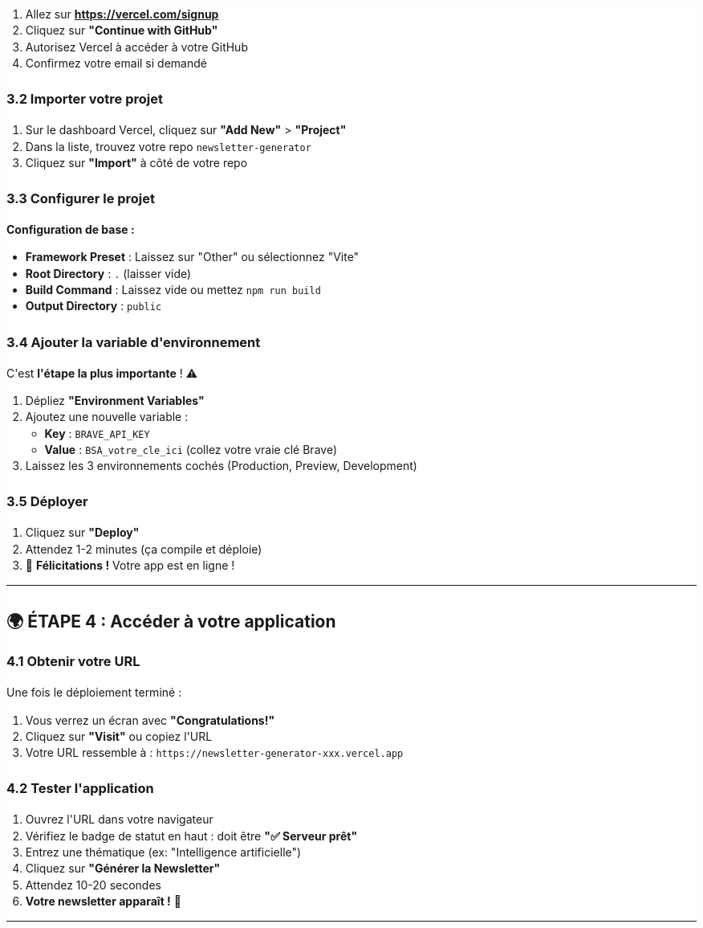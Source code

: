 1. Allez sur **https://vercel.com/signup**
2. Cliquez sur **"Continue with GitHub"**
3. Autorisez Vercel à accéder à votre GitHub
4. Confirmez votre email si demandé

### 3.2 Importer votre projet

1. Sur le dashboard Vercel, cliquez sur **"Add New"** > **"Project"**
2. Dans la liste, trouvez votre repo `newsletter-generator`
3. Cliquez sur **"Import"** à côté de votre repo

### 3.3 Configurer le projet

**Configuration de base :**
- **Framework Preset** : Laissez sur "Other" ou sélectionnez "Vite"
- **Root Directory** : `.` (laisser vide)
- **Build Command** : Laissez vide ou mettez `npm run build`
- **Output Directory** : `public`

### 3.4 Ajouter la variable d'environnement

C'est **l'étape la plus importante** ! ⚠️

1. Dépliez **"Environment Variables"**
2. Ajoutez une nouvelle variable :
   - **Key** : `BRAVE_API_KEY`
   - **Value** : `BSA_votre_cle_ici` (collez votre vraie clé Brave)
3. Laissez les 3 environnements cochés (Production, Preview, Development)

### 3.5 Déployer

1. Cliquez sur **"Deploy"**
2. Attendez 1-2 minutes (ça compile et déploie)
3. 🎉 **Félicitations !** Votre app est en ligne !

---

## 🌍 ÉTAPE 4 : Accéder à votre application

### 4.1 Obtenir votre URL

Une fois le déploiement terminé :
1. Vous verrez un écran avec **"Congratulations!"**
2. Cliquez sur **"Visit"** ou copiez l'URL
3. Votre URL ressemble à : `https://newsletter-generator-xxx.vercel.app`

### 4.2 Tester l'application

1. Ouvrez l'URL dans votre navigateur
2. Vérifiez le badge de statut en haut : doit être **"✅ Serveur prêt"**
3. Entrez une thématique (ex: "Intelligence artificielle")
4. Cliquez sur **"Générer la Newsletter"**
5. Attendez 10-20 secondes
6. **Votre newsletter apparaît !** 🎉

---